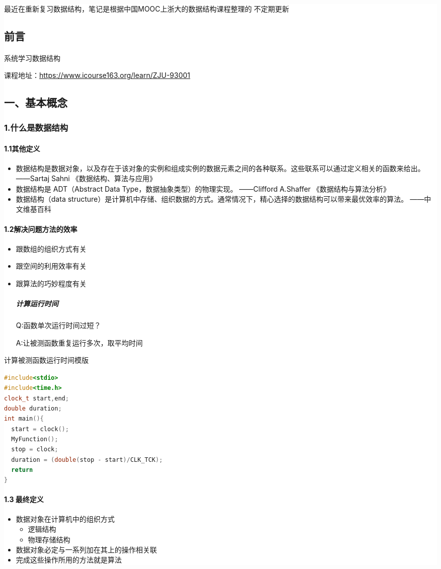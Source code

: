 最近在重新复习数据结构，笔记是根据中国MOOC上浙大的数据结构课程整理的
不定期更新

## 前言

系统学习数据结构

课程地址：https://www.icourse163.org/learn/ZJU-93001

## 一、基本概念

### 1.什么是数据结构

#### 1.1其他定义

- 数据结构是数据对象，以及存在于该对象的实例和组成实例的数据元素之间的各种联系。这些联系可以通过定义相关的函数来给出。 ——Sartaj Sahni 《数据结构、算法与应用》
- 数据结构是 ADT（Abstract Data Type，数据抽象类型）的物理实现。 ——Clifford A.Shaffer 《数据结构与算法分析》
- 数据结构（data structure）是计算机中存储、组织数据的方式。通常情况下，精心选择的数据结构可以带来最优效率的算法。 ——中文维基百科

#### 1.2解决问题方法的效率

- 跟数组的组织方式有关

- 跟空间的利用效率有关

- 跟算法的巧妙程度有关

  ##### 计算运行时间

  Q:函数单次运行时间过短？

  A:让被测函数重复运行多次，取平均时间

计算被测函数运行时间模版

```c++
#include<stdio>
#include<time.h>
clock_t start,end;
double duration;
int main(){
  start = clock();
  MyFunction();
  stop = clock;
  duration = (double(stop - start)/CLK_TCK);
  return
}
```

#### 1.3 最终定义

- 数据对象在计算机中的组织方式
  - 逻辑结构
  - 物理存储结构
- 数据对象必定与一系列加在其上的操作相关联
- 完成这些操作所用的方法就是算法
